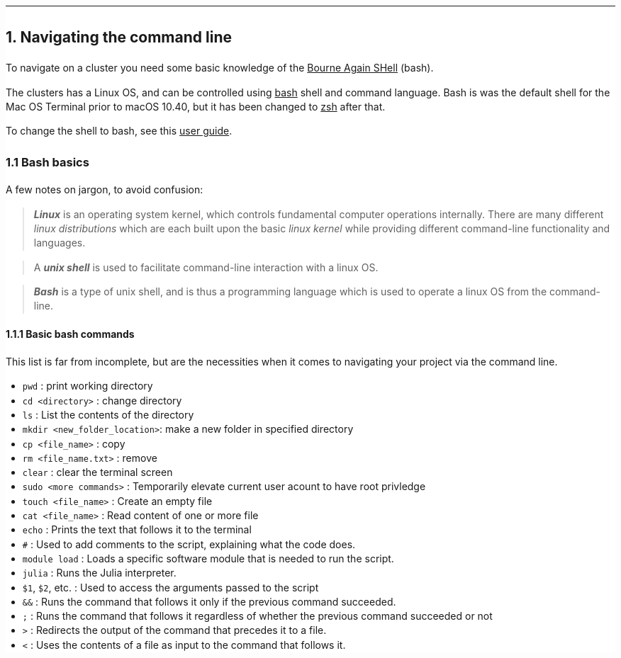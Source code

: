 ***
## 1. Navigating the command line

To navigate on a cluster you need some basic knowledge of the [Bourne Again SHell](https://en.wikipedia.org/wiki/Bash_(Unix_shell)) (bash).

The clusters has a Linux OS, and can be controlled using [bash](https://en.wikipedia.org/wiki/Bash_(Unix_shell)) shell and command language. Bash is was the default shell for the Mac OS Terminal prior to macOS 10.40, but it has been changed to [zsh](https://en.wikipedia.org/wiki/Z_shell) after that.

To change the shell to bash, see this [user guide](https://support.apple.com/guide/terminal/change-the-default-shell-trml113/mac#:~:text=The%20default%20shell%20is%20zsh,windows%20and%20tabs%20open%20with.).

### 1.1 Bash basics

A few notes on jargon, to avoid confusion:

>***Linux*** is an operating system kernel, which controls fundamental computer operations internally.   There are many different *linux distributions* which are each built upon the basic *linux kernel* while providing different command-line functionality and languages. 

>A ***unix shell*** is used to facilitate command-line interaction with a linux OS.

>***Bash*** is a type of unix shell, and is thus a programming language which is used to operate a linux OS from the command-line.  


#### 1.1.1 Basic bash commands
This list is far from incomplete, but are the necessities when it comes to navigating your project via the command line. 

- `pwd` : print working directory
- `cd <directory>` : change directory
- `ls` : List the contents of the directory
- `mkdir <new_folder_location>`: make a new folder in specified directory
- `cp <file_name>` : copy
- `rm <file_name.txt>` : remove
- `clear` : clear the terminal screen
- `sudo <more commands>` : Temporarily elevate current user acount to have root privledge
- `touch <file_name>` : Create an empty file
- `cat <file_name>` : Read content of one or more file
- `echo` : Prints the text that follows it to the terminal
- `#` : Used to add comments to the script, explaining what the code does.
- `module load` : Loads a specific software module that is needed to run the script.
- `julia` : Runs the Julia interpreter.
- `$1`, `$2`, etc. : Used to access the arguments passed to the script
-  `&&` : Runs the command that follows it only if the previous command succeeded.
- `;` : Runs the command that follows it regardless of whether the previous command succeeded or not
-  `>` : Redirects the output of the command that precedes it to a file.
-  `<` : Uses the contents of a file as input to the command that follows it.
